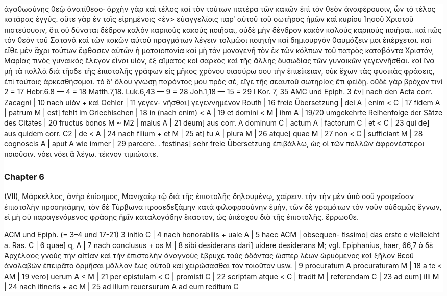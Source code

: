 <pb n="7"/>
ἀγαθωσύνης θεῷ ἀνατίθεσο· ἀρχὴν γὰρ καὶ τέλος καὶ τὸν τούτων
πατέρα τῶν κακῶν ἐπὶ τὸν θεὸν ἀναφέρουσιν, ὦν τὸ τέλος κατάρας
ἐγγύς. οὔτε γὰρ ἐν τοῖς εἰρημένοις &lt;ἐν&gt; εὐαγγελίοις παρ᾿ αὐτοῦ τοῦ
σωτῆρος ἡμῶν καὶ κυρίου Ἰησοῦ Χριστοῦ πιστεύουσιν, ὅτι οὐ δύναται
<lb n="5"/> δέδρον καλὸν καρποὺς κακοὺς ποιῆσαι, οὑδὲ μὴν δένδρον κακὸν
καλοὺς καρποὺς ποιῆσαι. καὶ πῶς τὸν θεὸν τοῦ Σατανᾶ καὶ τῶν <lb n="5"/>
κακῶν αὐτοῦ πραγμάτων λέγειν τολμῶσι ποιητὴν καὶ δημιουργὸν
θαυμάζειν μοι ἐπέρχεται. καὶ εἴθε μὲν ἄχρι τούτων ἔφθασεν αὐτῶν
ἡ ματαιοπονία καὶ μὴ τὸν μονογενῆ τὸν ἐκ τῶν κόλπων τοῦ πατρὸς
<lb n="10"/> καταβάντα Χριστόν, Μαρίας τινὸς γυναικὸς ἔλεγον εἶναι υἱόν, ἐξ
αἴματος κοὶ σαρκὸς καὶ τῆς ἄλλης δυσωδίας τῶν γυναικῶν γεγεννῆσθαι.
καὶ ἵνα μὴ τὰ πολλὰ διὰ τῆσδε τῆς ἐπιστολῆς γράφων εἰς <lb n="6"/>
μῆκος χρόνου σιασύρω σου τὴν ἐπιείκειαν, οὐκ ἔχων τὰς φυσικὰς
φράσεις, ἐπὶ τούτοις ἀρκεσθήσομαι. τὸ δ' ὅλου γνώσῃ παρόντος μου
<lb n="15"/> πρὸς σέ, εἴγε τῆς σεαυτοῦ σωτηρίας ἔτι φείδῃ. οὔδὲ γὰρ βρόχον τινὶ
<note type="footnote">2 = 17 Hebr.6.8 — 4 = 18 Matth.7,18. Luk.6,43 — 9 = 28 Joh.1,18
— 15 = 29 I Kor. 7, 35</note>
<note type="footnote">AMC und Epiph.</note>
<note type="footnote">3 ἐν] nach den Acta corr. Zacagni | 10 nach υἱὸν + καὶ Oehler | 11 γεγεν-
νῆσθαι] γεγεννημένον Routh | 16 freie Übersetzung | dei Α | enim &lt; C | 17
fidem Α | patrum Μ | est] fehlt im Griechischen | 18 in (nach enim) &lt; Α | 19 et
domini &lt; Μ | ihm Α | 19/20 umgekehrte Reihenfolge der Sätze des Citates |
20 fructus bonos M ~ M2 | malus Α | 21 deum] aus corr. A dominum C |
actum Α | factorum C | et &lt; C | 23 qui de] aus quidem corr. C2 | de
&lt; Α | 24 nach filium + et Μ | 25 at] tu Α | plura Μ | 26 atque] quae Μ
| 27 non &lt; C | sufficiant M | 28 cognoscis Α | aput Α wie immer | 29
parcere. . festinas] sehr freie Übersetzung</note>

<pb n="8"/>
ἐπιβάλλω, ὡς οἱ τῶν πολλῶν ἀφρονέστεροι ποιοῦσιν. νόει νόει ἃ λέγω.
τέκνον τιμιώτατε.</p>


### Chapter 6

<p>(VII), Mάρκελλος, ἀνὴρ ἐπίσημος, Μανιχαίῳ τῷ διὰ τῆς ἐπιστολῆς
δηλουμένῳ, χαίρειν. τὴν τὴν μὲν ὑπὸ σοῦ γραφεῖσαν ἐπιστολὴν
προσηκάμην, τὸν δὲ Τύρβωνα προσεδεξάμην κατὰ φιλοφροσύνην
ἐμήν, τῶν δὲ γραμάτων τὸν νοῦν οὑδαμῶς ἔγνων, εἰ μὴ σὺ παραγενόμενος
<lb n="15"/> φράσῃς ἡμῖν καταλογάδην ἔκαστον, ὡς ὑπέσχου διὰ τῆς
ἐπιστολῆς. ἔρρωσθε.</p>

<note type="footnote">ACM und Epiph. (= 3–4 und 17-21)</note>
<note type="footnote">3 initio C | 4 nach honorabilis + uale Α | 5 haec ACM | obsequen-
tissimo] das erste e vielleicht a. Ras. C | 6 quae] q, Α | 7 nach conclusus +
os M | 8 sibi desiderans dari] uidere desiderans M; vgl. Epiphanius, haer, 66,7
ὸ δὲ Ἀρχέλαος γνοὺς τὴν αἰτίαν καὶ τὴν ἐπιστολὴν ἀναγνοὺς ἔβρυχε τοὺς ὁδόντας
ὥσπερ λέων ὡρυόμενος καὶ ξῆλον θεοῦ ἀναλαβὼν ἐπειρᾶτο ὁρμῆσαι μᾶλλον ἕως
αὐτοῦ καὶ χειρώσασθαι τὸν τοιοῦτον usw. | 9 procuratum Α procuraturam Μ |
18 a te &lt; ΑΜ | 19 vero] uerum Α &lt; Μ | 21 per epistulam &lt; C
| promisti C | 22 scriptam atque &lt; C | tradit M | referendam C | 23 ad
eum] illi Μ | 24 nach itineris + ac M | 25 ad illum reuersurum A ad eum 
reditum C</note>
